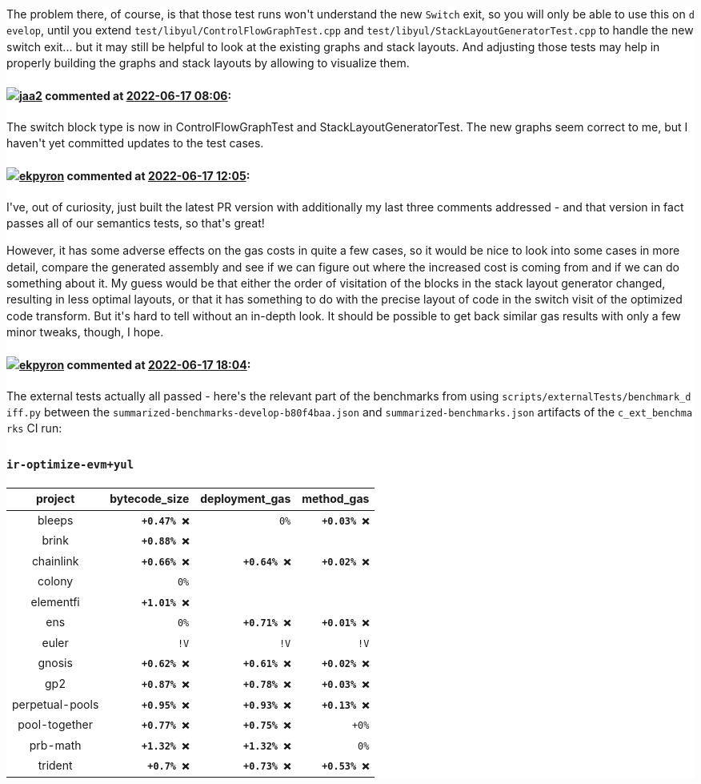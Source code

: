 The problem there, of course, is that those test runs won't understand the new ``Switch`` exit, so you will only be able to use this on ``develop``, until you extend ``test/libyul/ControlFlowGraphTest.cpp`` and ``test/libyul/StackLayoutGeneratorTest.cpp`` to handle the new switch exit... but it may still be helpful to look at the existing graphs and stack layouts. And adjusting those tests may help in properly building the graphs and stack layouts by allowing to visualize them.

#### <img src="https://avatars.githubusercontent.com/u/43010335?v=4" width="50">[jaa2](https://github.com/jaa2) commented at [2022-06-17 08:06](https://github.com/ethereum/solidity/pull/12978#issuecomment-1158610890):

The switch block type is now in ControlFlowGraphTest and StackLayoutGeneratorTest. The new graphs seem correct to me, but I haven't yet committed updates to the test cases.

#### <img src="https://avatars.githubusercontent.com/u/1347491?v=4" width="50">[ekpyron](https://github.com/ekpyron) commented at [2022-06-17 12:05](https://github.com/ethereum/solidity/pull/12978#issuecomment-1158805245):

I've, out of curiosity, just built the latest PR version with additionally my last three comments addressed - and that version in fact passes all of our semantics tests, so that's great!

However, it has some adverse effects on the gas costs in quite a few cases, so it would be nice to look into some cases in more detail, compare the generated assembly and see if we can figure out where the increased cost is coming from and if we can do something about it. My guess would be that either the order of visitation of the blocks in the stack layout generator changed, resulting in less optimal layouts, or that it has something to do with the precise layout of code in the switch visit of the optimized code transform. But it's hard to tell without an in-depth look. It should be possible to get back similar gas results with only a few minor tweaks, though, I hope.

#### <img src="https://avatars.githubusercontent.com/u/1347491?v=4" width="50">[ekpyron](https://github.com/ekpyron) commented at [2022-06-17 18:04](https://github.com/ethereum/solidity/pull/12978#issuecomment-1159117283):

The external tests actually all passed - here's the relevant part of the benchmarks from using ``scripts/externalTests/benchmark_diff.py`` between the ``summarized-benchmarks-develop-b80f4baa.json`` and ``summarized-benchmarks.json`` artifacts of the ``c_ext_benchmarks`` CI run:

### `ir-optimize-evm+yul`
|          project |  bytecode_size | deployment_gas |     method_gas |
|:----------------:|---------------:|---------------:|---------------:|
|           bleeps | **`+0.47% ❌`** |           `0%` | **`+0.03% ❌`** |
|            brink | **`+0.88% ❌`** |                |                |
|        chainlink | **`+0.66% ❌`** | **`+0.64% ❌`** | **`+0.02% ❌`** |
|           colony |           `0%` |                |                |
|        elementfi | **`+1.01% ❌`** |                |                |
|              ens |           `0%` | **`+0.71% ❌`** | **`+0.01% ❌`** |
|            euler |           `!V` |           `!V` |           `!V` |
|           gnosis | **`+0.62% ❌`** | **`+0.61% ❌`** | **`+0.02% ❌`** |
|              gp2 | **`+0.87% ❌`** | **`+0.78% ❌`** | **`+0.03% ❌`** |
|  perpetual-pools | **`+0.95% ❌`** | **`+0.93% ❌`** | **`+0.13% ❌`** |
|    pool-together | **`+0.77% ❌`** | **`+0.75% ❌`** |          `+0%` |
|         prb-math | **`+1.32% ❌`** | **`+1.32% ❌`** |           `0%` |
|          trident |  **`+0.7% ❌`** | **`+0.73% ❌`** | **`+0.53% ❌`** |